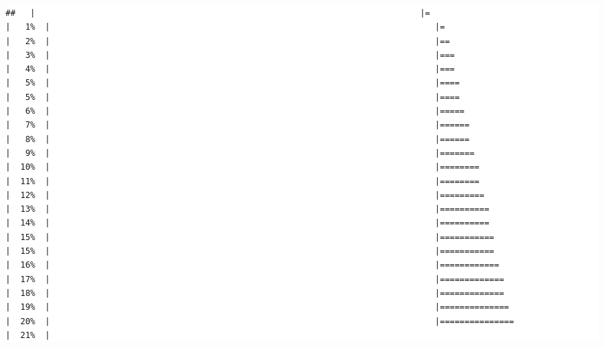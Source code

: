     ##   |                                                                              |=                                                                     |   1%  |                                                                              |=                                                                     |   2%  |                                                                              |==                                                                    |   3%  |                                                                              |===                                                                   |   4%  |                                                                              |===                                                                   |   5%  |                                                                              |====                                                                  |   5%  |                                                                              |====                                                                  |   6%  |                                                                              |=====                                                                 |   7%  |                                                                              |======                                                                |   8%  |                                                                              |======                                                                |   9%  |                                                                              |=======                                                               |  10%  |                                                                              |========                                                              |  11%  |                                                                              |========                                                              |  12%  |                                                                              |=========                                                             |  13%  |                                                                              |==========                                                            |  14%  |                                                                              |==========                                                            |  15%  |                                                                              |===========                                                           |  15%  |                                                                              |===========                                                           |  16%  |                                                                              |============                                                          |  17%  |                                                                              |=============                                                         |  18%  |                                                                              |=============                                                         |  19%  |                                                                              |==============                                                        |  20%  |                                                                              |===============                                                       |  21%  |